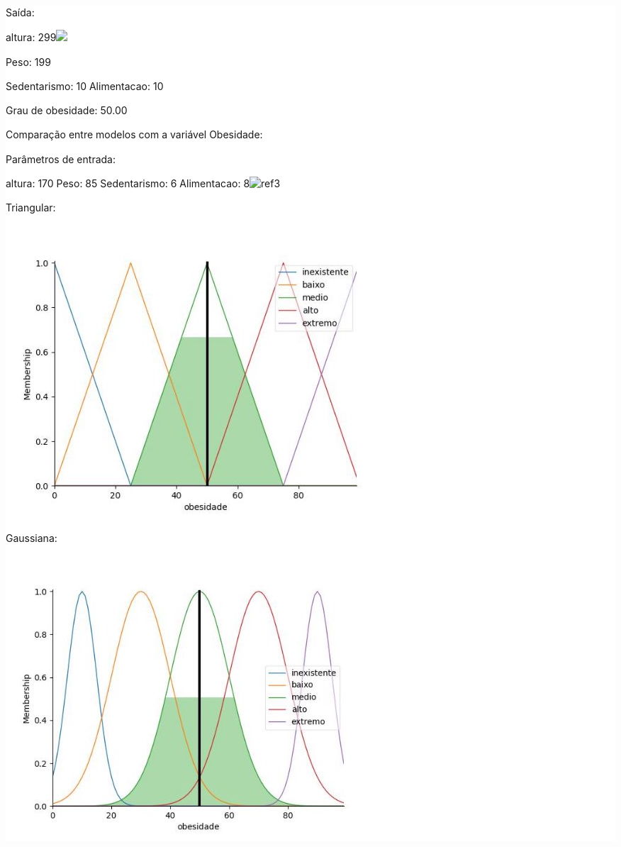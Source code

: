 Saída:

altura: 299![](images/Aspose.Words.9a30bfb9-9c6f-49bb-9fb9-7bf453aec3b2.035.png)

Peso: 199

Sedentarismo: 10 Alimentacao: 10

Grau de obesidade: 50.00

Comparação entre modelos com a variável Obesidade:

Parâmetros de entrada:

altura: 170 Peso: 85 Sedentarismo: 6 Alimentacao: 8![ref3]

Triangular:

![](images/Aspose.Words.9a30bfb9-9c6f-49bb-9fb9-7bf453aec3b2.036.jpeg)

Gaussiana:

![](images/Aspose.Words.9a30bfb9-9c6f-49bb-9fb9-7bf453aec3b2.037.jpeg)


[ref1]: images/Aspose.Words.9a30bfb9-9c6f-49bb-9fb9-7bf453aec3b2.007.png
[ref2]: images/Aspose.Words.9a30bfb9-9c6f-49bb-9fb9-7bf453aec3b2.013.png
[ref3]: images/Aspose.Words.9a30bfb9-9c6f-49bb-9fb9-7bf453aec3b2.030.png
[ref4]: images/Aspose.Words.9a30bfb9-9c6f-49bb-9fb9-7bf453aec3b2.040.png